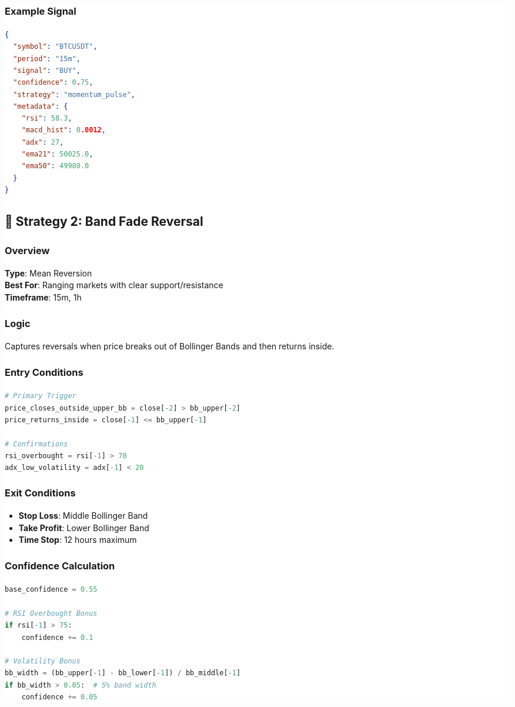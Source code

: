 ### Example Signal
```json
{
  "symbol": "BTCUSDT",
  "period": "15m",
  "signal": "BUY",
  "confidence": 0.75,
  "strategy": "momentum_pulse",
  "metadata": {
    "rsi": 58.3,
    "macd_hist": 0.0012,
    "adx": 27,
    "ema21": 50025.0,
    "ema50": 49980.0
  }
}
```

## 🎯 Strategy 2: Band Fade Reversal

### Overview
**Type**: Mean Reversion  
**Best For**: Ranging markets with clear support/resistance  
**Timeframe**: 15m, 1h  

### Logic
Captures reversals when price breaks out of Bollinger Bands and then returns inside.

### Entry Conditions
```python
# Primary Trigger
price_closes_outside_upper_bb = close[-2] > bb_upper[-2]
price_returns_inside = close[-1] <= bb_upper[-1]

# Confirmations
rsi_overbought = rsi[-1] > 70
adx_low_volatility = adx[-1] < 20
```

### Exit Conditions
- **Stop Loss**: Middle Bollinger Band
- **Take Profit**: Lower Bollinger Band
- **Time Stop**: 12 hours maximum

### Confidence Calculation
```python
base_confidence = 0.55

# RSI Overbought Bonus
if rsi[-1] > 75:
    confidence += 0.1

# Volatility Bonus
bb_width = (bb_upper[-1] - bb_lower[-1]) / bb_middle[-1]
if bb_width > 0.05:  # 5% band width
    confidence += 0.05
```
